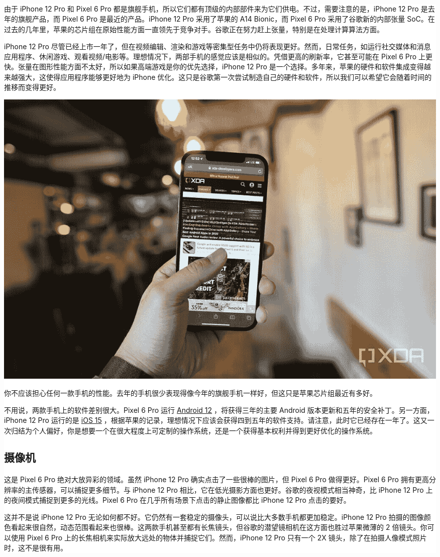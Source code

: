由于 iPhone 12 Pro 和 Pixel 6 Pro 都是旗舰手机，所以它们都有顶级的内部部件来为它们供电。不过，需要注意的是，iPhone 12 Pro 是去年的旗舰产品，而 Pixel 6 Pro 是最近的产品。iPhone 12 Pro 采用了苹果的 A14 Bionic，而 Pixel 6 Pro 采用了谷歌新的内部张量 SoC。在过去的几年里，苹果的芯片组在原始性能方面一直领先于竞争对手。谷歌正在努力赶上张量，特别是在处理计算算法方面。

iPhone 12 Pro 尽管已经上市一年了，但在视频编辑、渲染和游戏等密集型任务中仍将表现更好。然而，日常任务，如运行社交媒体和消息应用程序、休闲游戏、观看视频/电影等。理想情况下，两部手机的感觉应该是相似的。凭借更高的刷新率，它甚至可能在 Pixel 6 Pro 上更快。张量在图形性能方面不太好，所以如果高端游戏是你的优先选择，iPhone 12 Pro 是一个选择。多年来，苹果的硬件和软件集成变得越来越强大，这使得应用程序能够更好地为 iPhone 优化。这只是谷歌第一次尝试制造自己的硬件和软件，所以我们可以希望它会随着时间的推移而变得更好。

![The iPhone 12 Pro Max is a big phone with boxy corners.](img/3935da6bff342192cc7a7404575543c1.png)

你不应该担心任何一款手机的性能。去年的手机很少表现得像今年的旗舰手机一样好，但这只是苹果芯片组最近有多好。

不用说，两款手机上的软件差别很大。Pixel 6 Pro 运行 [Android 12](https://www.xda-developers.com/android-12/) ，将获得三年的主要 Android 版本更新和五年的安全补丁。另一方面，iPhone 12 Pro 运行的是 [iOS 15](https://www.xda-developers.com/ios-15/) ，根据苹果的记录，理想情况下应该会获得四到五年的软件支持。请注意，此时它已经存在一年了。这又一次归结为个人偏好，你是想要一个在很大程度上可定制的操作系统，还是一个获得基本权利并得到更好优化的操作系统。

## 摄像机

这是 Pixel 6 Pro 绝对大放异彩的领域。虽然 iPhone 12 Pro 确实点击了一些很棒的图片，但 Pixel 6 Pro 做得更好。Pixel 6 Pro 拥有更高分辨率的主传感器，可以捕捉更多细节。与 iPhone 12 Pro 相比，它在低光摄影方面也更好。谷歌的夜视模式相当神奇，比 iPhone 12 Pro 上的夜间模式捕捉到更多的光线。Pixel 6 Pro 在几乎所有场景下点击的静止图像都比 iPhone 12 Pro 点击的要好。

这并不是说 iPhone 12 Pro 无论如何都不好。它仍然有一套稳定的摄像头，可以说比大多数手机都更加稳定。iPhone 12 Pro 拍摄的图像颜色看起来很自然，动态范围看起来也很棒。这两款手机甚至都有长焦镜头，但谷歌的潜望镜相机在这方面也胜过苹果微薄的 2 倍镜头。你可以使用 Pixel 6 Pro 上的长焦相机来实际放大远处的物体并捕捉它们。然而，iPhone 12 Pro 只有一个 2X 镜头，除了在拍摄人像模式照片时，这不是很有用。
